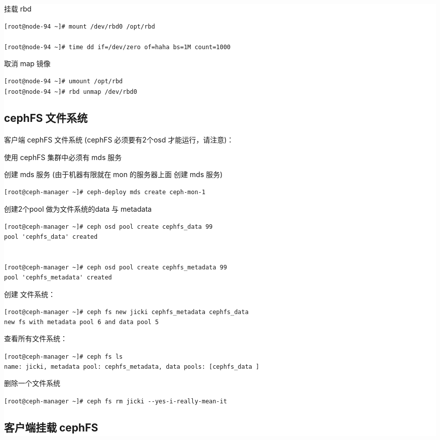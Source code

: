 挂载 rbd

```
[root@node-94 ~]# mount /dev/rbd0 /opt/rbd

[root@node-94 ~]# time dd if=/dev/zero of=haha bs=1M count=1000
```
 

取消 map 镜像

```
[root@node-94 ~]# umount /opt/rbd
[root@node-94 ~]# rbd unmap /dev/rbd0
```
 
## cephFS 文件系统

客户端 cephFS 文件系统 (cephFS 必须要有2个osd 才能运行，请注意)：

使用 cephFS 集群中必须有 mds 服务

创建 mds 服务 (由于机器有限就在 mon 的服务器上面 创建 mds 服务)

```
[root@ceph-manager ~]# ceph-deploy mds create ceph-mon-1
```
 

创建2个pool 做为文件系统的data 与 metadata

```
[root@ceph-manager ~]# ceph osd pool create cephfs_data 99
pool 'cephfs_data' created


[root@ceph-manager ~]# ceph osd pool create cephfs_metadata 99
pool 'cephfs_metadata' created
```

创建 文件系统：

```
[root@ceph-manager ~]# ceph fs new jicki cephfs_metadata cephfs_data
new fs with metadata pool 6 and data pool 5
```

查看所有文件系统：

```
[root@ceph-manager ~]# ceph fs ls
name: jicki, metadata pool: cephfs_metadata, data pools: [cephfs_data ]
```

删除一个文件系统

```
[root@ceph-manager ~]# ceph fs rm jicki --yes-i-really-mean-it
```
 

## 客户端挂载 cephFS
